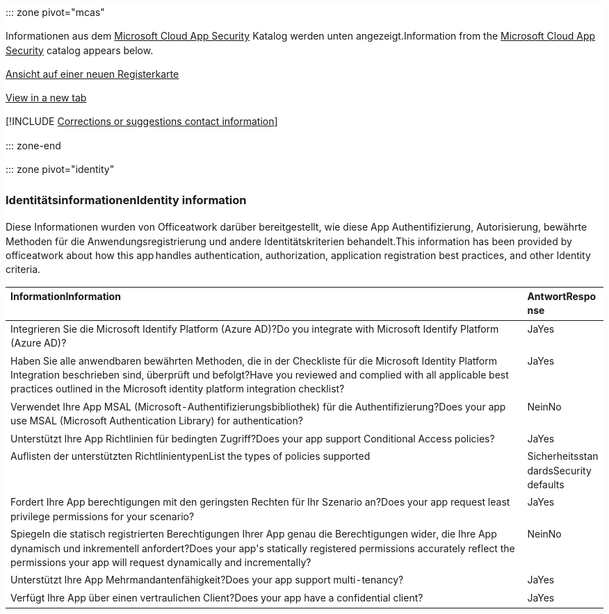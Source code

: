 ::: zone pivot="mcas"

<span data-ttu-id="494cf-210">Informationen aus dem [Microsoft Cloud App Security](https://www.microsoft.com/enterprise-mobility-security/cloud-app-security) Katalog werden unten angezeigt.</span><span class="sxs-lookup"><span data-stu-id="494cf-210">Information from the [Microsoft Cloud App Security](https://www.microsoft.com/enterprise-mobility-security/cloud-app-security) catalog appears below.</span></span>

<iframe height='1020' title='<span data-ttu-id="494cf-211">Microsoft Cloud App Security Informationen</span><span class="sxs-lookup"><span data-stu-id="494cf-211">Microsoft Cloud App Security Information</span></span>' src='https://appmcasinfoprod.azurewebsites.net/#/dashboard/40833' frameborder='no' style='width: 100%;'></iframe><span data-ttu-id="494cf-212">

<a href="https://appmcasinfoprod.azurewebsites.net/#/dashboard/40833" target="_blank">Ansicht auf einer neuen Registerkarte</a></span><span class="sxs-lookup"><span data-stu-id="494cf-212">

<a href="https://appmcasinfoprod.azurewebsites.net/#/dashboard/40833" target="_blank">View in a new tab</a></span></span>

[!INCLUDE [Corrections or suggestions contact information](../includes/corrections-or-suggestions.md)]

::: zone-end

::: zone pivot="identity"

### <a name="identity-information"></a><span data-ttu-id="494cf-213">Identitätsinformationen</span><span class="sxs-lookup"><span data-stu-id="494cf-213">Identity information</span></span>

<span data-ttu-id="494cf-214">Diese Informationen wurden von Officeatwork darüber bereitgestellt, wie diese App Authentifizierung, Autorisierung, bewährte Methoden für die Anwendungsregistrierung und andere Identitätskriterien behandelt.</span><span class="sxs-lookup"><span data-stu-id="494cf-214">This information has been provided by officeatwork about how this app handles authentication, authorization, application registration best practices, and other Identity criteria.</span></span>

| <span data-ttu-id="494cf-215">**Information**</span><span class="sxs-lookup"><span data-stu-id="494cf-215">**Information**</span></span> | <span data-ttu-id="494cf-216">**Antwort**</span><span class="sxs-lookup"><span data-stu-id="494cf-216">**Response**</span></span> |
|:----------------|:-------------|
| <span data-ttu-id="494cf-217">Integrieren Sie die Microsoft Identify Platform (Azure AD)?</span><span class="sxs-lookup"><span data-stu-id="494cf-217">Do you integrate with Microsoft Identify Platform (Azure AD)?</span></span>  | <span data-ttu-id="494cf-218">Ja</span><span class="sxs-lookup"><span data-stu-id="494cf-218">Yes</span></span> |
| <span data-ttu-id="494cf-219">Haben Sie alle anwendbaren bewährten Methoden, die in der Checkliste für die Microsoft Identity Platform Integration beschrieben sind, überprüft und befolgt?</span><span class="sxs-lookup"><span data-stu-id="494cf-219">Have you reviewed and complied with all applicable best practices outlined in the Microsoft identity platform integration checklist?</span></span>  | <span data-ttu-id="494cf-220">Ja</span><span class="sxs-lookup"><span data-stu-id="494cf-220">Yes</span></span> |
| <span data-ttu-id="494cf-221">Verwendet Ihre App MSAL (Microsoft-Authentifizierungsbibliothek) für die Authentifizierung?</span><span class="sxs-lookup"><span data-stu-id="494cf-221">Does your app use MSAL (Microsoft Authentication Library) for authentication?</span></span> | <span data-ttu-id="494cf-222">Nein</span><span class="sxs-lookup"><span data-stu-id="494cf-222">No</span></span> |
| <span data-ttu-id="494cf-223">Unterstützt Ihre App Richtlinien für bedingten Zugriff?</span><span class="sxs-lookup"><span data-stu-id="494cf-223">Does your app support Conditional Access policies?</span></span> | <span data-ttu-id="494cf-224">Ja</span><span class="sxs-lookup"><span data-stu-id="494cf-224">Yes</span></span> |
| <span data-ttu-id="494cf-225">Auflisten der unterstützten Richtlinientypen</span><span class="sxs-lookup"><span data-stu-id="494cf-225">List the types of policies supported</span></span> | <span data-ttu-id="494cf-226">Sicherheitsstandards</span><span class="sxs-lookup"><span data-stu-id="494cf-226">Security defaults</span></span> |
| <span data-ttu-id="494cf-227">Fordert Ihre App berechtigungen mit den geringsten Rechten für Ihr Szenario an?</span><span class="sxs-lookup"><span data-stu-id="494cf-227">Does your app request least privilege permissions for your scenario?</span></span> | <span data-ttu-id="494cf-228">Ja</span><span class="sxs-lookup"><span data-stu-id="494cf-228">Yes</span></span> |
| <span data-ttu-id="494cf-229">Spiegeln die statisch registrierten Berechtigungen Ihrer App genau die Berechtigungen wider, die Ihre App dynamisch und inkrementell anfordert?</span><span class="sxs-lookup"><span data-stu-id="494cf-229">Does your app's statically registered permissions accurately reflect the permissions your app will request dynamically and incrementally?</span></span> | <span data-ttu-id="494cf-230">Nein</span><span class="sxs-lookup"><span data-stu-id="494cf-230">No</span></span> |
| <span data-ttu-id="494cf-231">Unterstützt Ihre App Mehrmandantenfähigkeit?</span><span class="sxs-lookup"><span data-stu-id="494cf-231">Does your app support multi-tenancy?</span></span> | <span data-ttu-id="494cf-232">Ja</span><span class="sxs-lookup"><span data-stu-id="494cf-232">Yes</span></span> |
| <span data-ttu-id="494cf-233">Verfügt Ihre App über einen vertraulichen Client?</span><span class="sxs-lookup"><span data-stu-id="494cf-233">Does your app have a confidential client?</span></span> | <span data-ttu-id="494cf-234">Ja</span><span class="sxs-lookup"><span data-stu-id="494cf-234">Yes</span></span> |